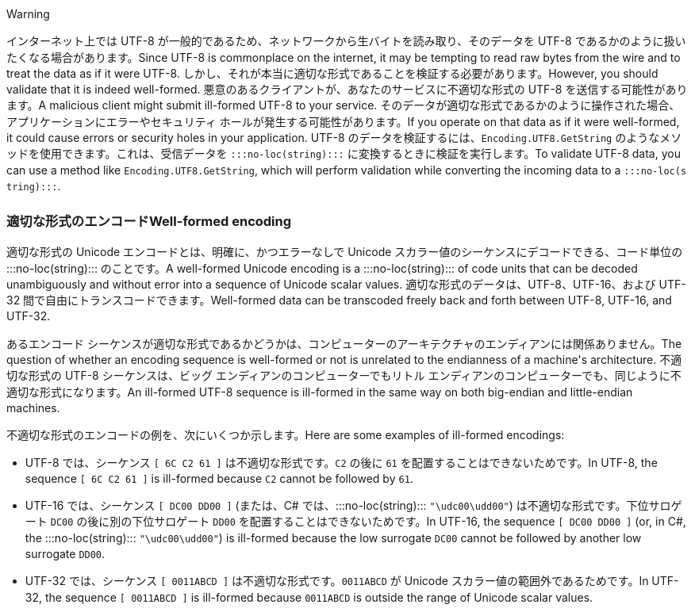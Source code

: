 > [!WARNING]
> <span data-ttu-id="8b072-277">インターネット上では UTF-8 が一般的であるため、ネットワークから生バイトを読み取り、そのデータを UTF-8 であるかのように扱いたくなる場合があります。</span><span class="sxs-lookup"><span data-stu-id="8b072-277">Since UTF-8 is commonplace on the internet, it may be tempting to read raw bytes from the wire and to treat the data as if it were UTF-8.</span></span> <span data-ttu-id="8b072-278">しかし、それが本当に適切な形式であることを検証する必要があります。</span><span class="sxs-lookup"><span data-stu-id="8b072-278">However, you should validate that it is indeed well-formed.</span></span> <span data-ttu-id="8b072-279">悪意のあるクライアントが、あなたのサービスに不適切な形式の UTF-8 を送信する可能性があります。</span><span class="sxs-lookup"><span data-stu-id="8b072-279">A malicious client might submit ill-formed UTF-8 to your service.</span></span> <span data-ttu-id="8b072-280">そのデータが適切な形式であるかのように操作された場合、アプリケーションにエラーやセキュリティ ホールが発生する可能性があります。</span><span class="sxs-lookup"><span data-stu-id="8b072-280">If you operate on that data as if it were well-formed, it could cause errors or security holes in your application.</span></span> <span data-ttu-id="8b072-281">UTF-8 のデータを検証するには、`Encoding.UTF8.GetString` のようなメソッドを使用できます。これは、受信データを `:::no-loc(string):::` に変換するときに検証を実行します。</span><span class="sxs-lookup"><span data-stu-id="8b072-281">To validate UTF-8 data, you can use a method like `Encoding.UTF8.GetString`, which will perform validation while converting the incoming data to a `:::no-loc(string):::`.</span></span>

### <a name="well-formed-encoding"></a><span data-ttu-id="8b072-282">適切な形式のエンコード</span><span class="sxs-lookup"><span data-stu-id="8b072-282">Well-formed encoding</span></span>

<span data-ttu-id="8b072-283">適切な形式の Unicode エンコードとは、明確に、かつエラーなしで Unicode スカラー値のシーケンスにデコードできる、コード単位の :::no-loc(string)::: のことです。</span><span class="sxs-lookup"><span data-stu-id="8b072-283">A well-formed Unicode encoding is a :::no-loc(string)::: of code units that can be decoded unambiguously and without error into a sequence of Unicode scalar values.</span></span> <span data-ttu-id="8b072-284">適切な形式のデータは、UTF-8、UTF-16、および UTF-32 間で自由にトランスコードできます。</span><span class="sxs-lookup"><span data-stu-id="8b072-284">Well-formed data can be transcoded freely back and forth between UTF-8, UTF-16, and UTF-32.</span></span>

<span data-ttu-id="8b072-285">あるエンコード シーケンスが適切な形式であるかどうかは、コンピューターのアーキテクチャのエンディアンには関係ありません。</span><span class="sxs-lookup"><span data-stu-id="8b072-285">The question of whether an encoding sequence is well-formed or not is unrelated to the endianness of a machine's architecture.</span></span> <span data-ttu-id="8b072-286">不適切な形式の UTF-8 シーケンスは、ビッグ エンディアンのコンピューターでもリトル エンディアンのコンピューターでも、同じように不適切な形式になります。</span><span class="sxs-lookup"><span data-stu-id="8b072-286">An ill-formed UTF-8 sequence is ill-formed in the same way on both big-endian and little-endian machines.</span></span>

<span data-ttu-id="8b072-287">不適切な形式のエンコードの例を、次にいくつか示します。</span><span class="sxs-lookup"><span data-stu-id="8b072-287">Here are some examples of ill-formed encodings:</span></span>

* <span data-ttu-id="8b072-288">UTF-8 では、シーケンス `[ 6C C2 61 ]` は不適切な形式です。`C2` の後に `61` を配置することはできないためです。</span><span class="sxs-lookup"><span data-stu-id="8b072-288">In UTF-8, the sequence `[ 6C C2 61 ]` is ill-formed because `C2` cannot be followed by `61`.</span></span>

* <span data-ttu-id="8b072-289">UTF-16 では、シーケンス `[ DC00 DD00 ]` (または、C# では、:::no-loc(string)::: `"\udc00\udd00"`) は不適切な形式です。下位サロゲート `DC00` の後に別の下位サロゲート `DD00` を配置することはできないためです。</span><span class="sxs-lookup"><span data-stu-id="8b072-289">In UTF-16, the sequence `[ DC00 DD00 ]` (or, in C#, the :::no-loc(string)::: `"\udc00\udd00"`) is ill-formed because the low surrogate `DC00` cannot be followed by another low surrogate `DD00`.</span></span>

* <span data-ttu-id="8b072-290">UTF-32 では、シーケンス `[ 0011ABCD ]` は不適切な形式です。`0011ABCD` が Unicode スカラー値の範囲外であるためです。</span><span class="sxs-lookup"><span data-stu-id="8b072-290">In UTF-32, the sequence `[ 0011ABCD ]` is ill-formed because `0011ABCD` is outside the range of Unicode scalar values.</span></span>

